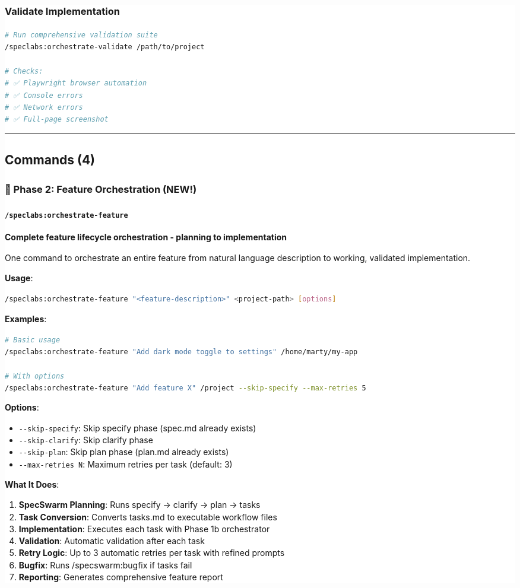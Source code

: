 ### Validate Implementation

```bash
# Run comprehensive validation suite
/speclabs:orchestrate-validate /path/to/project

# Checks:
# ✅ Playwright browser automation
# ✅ Console errors
# ✅ Network errors
# ✅ Full-page screenshot
```

---

## Commands (4)

### 🚀 Phase 2: Feature Orchestration (NEW!)

#### `/speclabs:orchestrate-feature`
**Complete feature lifecycle orchestration - planning to implementation**

One command to orchestrate an entire feature from natural language description to working, validated implementation.

**Usage**:
```bash
/speclabs:orchestrate-feature "<feature-description>" <project-path> [options]
```

**Examples**:
```bash
# Basic usage
/speclabs:orchestrate-feature "Add dark mode toggle to settings" /home/marty/my-app

# With options
/speclabs:orchestrate-feature "Add feature X" /project --skip-specify --max-retries 5
```

**Options**:
- `--skip-specify`: Skip specify phase (spec.md already exists)
- `--skip-clarify`: Skip clarify phase
- `--skip-plan`: Skip plan phase (plan.md already exists)
- `--max-retries N`: Maximum retries per task (default: 3)

**What It Does**:
1. **SpecSwarm Planning**: Runs specify → clarify → plan → tasks
2. **Task Conversion**: Converts tasks.md to executable workflow files
3. **Implementation**: Executes each task with Phase 1b orchestrator
4. **Validation**: Automatic validation after each task
5. **Retry Logic**: Up to 3 automatic retries per task with refined prompts
6. **Bugfix**: Runs /specswarm:bugfix if tasks fail
7. **Reporting**: Generates comprehensive feature report
